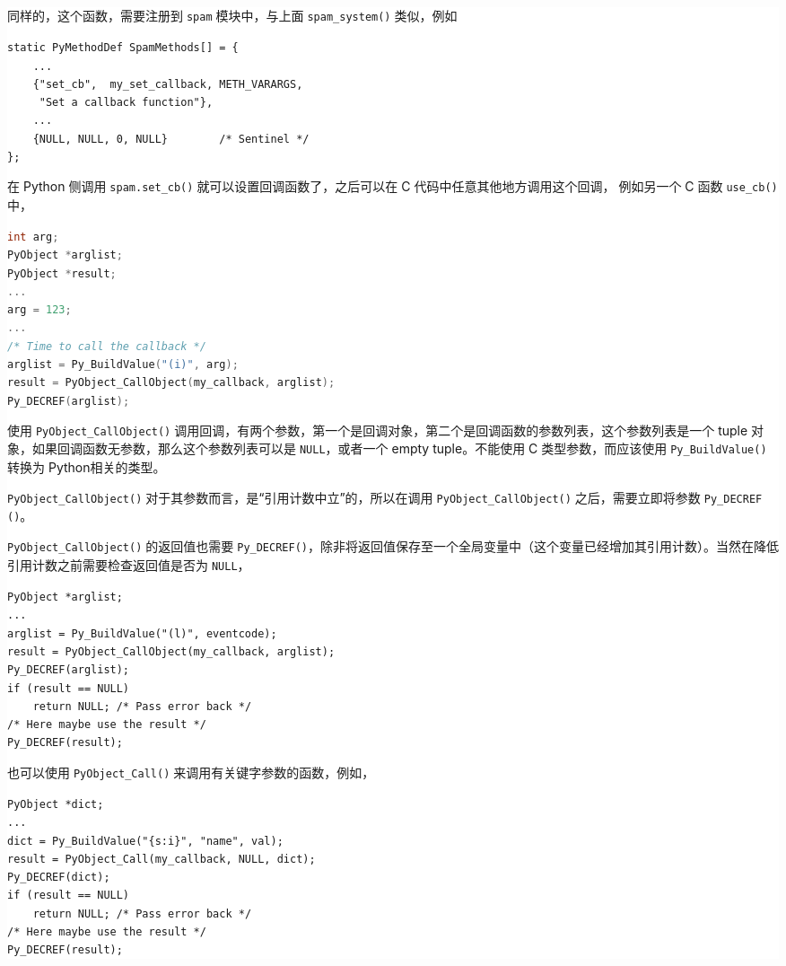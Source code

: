 ```cpp
```
同样的，这个函数，需要注册到 `spam` 模块中，与上面 `spam_system()` 类似，例如 
```
static PyMethodDef SpamMethods[] = {
    ...
    {"set_cb",  my_set_callback, METH_VARARGS,
     "Set a callback function"},
    ...
    {NULL, NULL, 0, NULL}        /* Sentinel */
};
```
在 Python 侧调用 `spam.set_cb()` 就可以设置回调函数了，之后可以在 C 代码中任意其他地方调用这个回调， 例如另一个 C 函数 `use_cb()` 中，
```cpp
int arg;
PyObject *arglist;
PyObject *result;
...
arg = 123;
...
/* Time to call the callback */
arglist = Py_BuildValue("(i)", arg);
result = PyObject_CallObject(my_callback, arglist);
Py_DECREF(arglist);
```
使用 `PyObject_CallObject()` 调用回调，有两个参数，第一个是回调对象，第二个是回调函数的参数列表，这个参数列表是一个 tuple 对象，如果回调函数无参数，那么这个参数列表可以是 `NULL`，或者一个 empty tuple。不能使用 C 类型参数，而应该使用 `Py_BuildValue()` 转换为 Python相关的类型。

`PyObject_CallObject()` 对于其参数而言，是“引用计数中立”的，所以在调用 `PyObject_CallObject()` 之后，需要立即将参数 `Py_DECREF()`。

`PyObject_CallObject()` 的返回值也需要 `Py_DECREF()`，除非将返回值保存至一个全局变量中（这个变量已经增加其引用计数）。当然在降低引用计数之前需要检查返回值是否为 `NULL`，

```
PyObject *arglist;
...
arglist = Py_BuildValue("(l)", eventcode);
result = PyObject_CallObject(my_callback, arglist);
Py_DECREF(arglist);
if (result == NULL)
    return NULL; /* Pass error back */
/* Here maybe use the result */
Py_DECREF(result);
```

也可以使用 `PyObject_Call()` 来调用有关键字参数的函数，例如，
```
PyObject *dict;
...
dict = Py_BuildValue("{s:i}", "name", val);
result = PyObject_Call(my_callback, NULL, dict);
Py_DECREF(dict);
if (result == NULL)
    return NULL; /* Pass error back */
/* Here maybe use the result */
Py_DECREF(result);
```